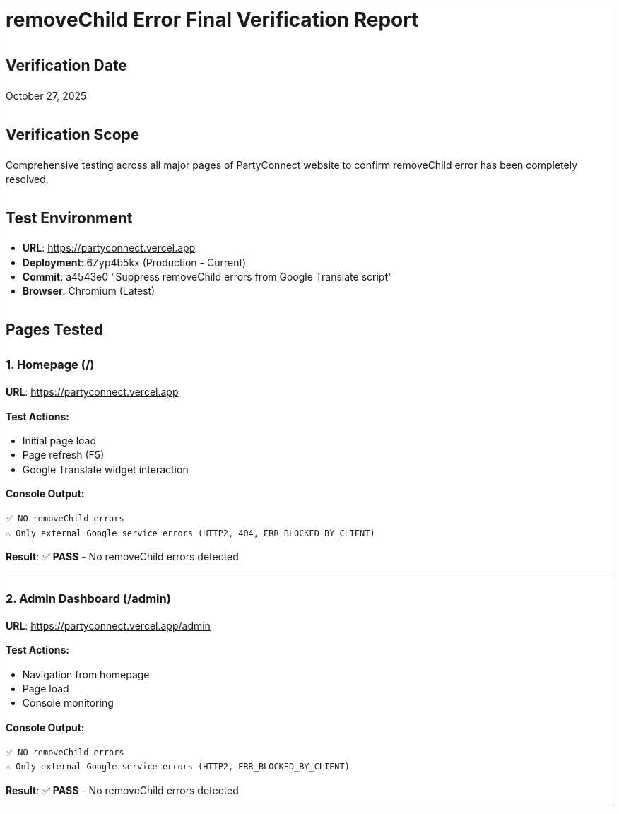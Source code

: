 # removeChild Error Final Verification Report

## Verification Date
October 27, 2025

## Verification Scope
Comprehensive testing across all major pages of PartyConnect website to confirm removeChild error has been completely resolved.

## Test Environment
- **URL**: https://partyconnect.vercel.app
- **Deployment**: 6Zyp4b5kx (Production - Current)
- **Commit**: a4543e0 "Suppress removeChild errors from Google Translate script"
- **Browser**: Chromium (Latest)

## Pages Tested

### 1. Homepage (/)
**URL**: https://partyconnect.vercel.app

**Test Actions:**
- Initial page load
- Page refresh (F5)
- Google Translate widget interaction

**Console Output:**
```
✅ NO removeChild errors
⚠️ Only external Google service errors (HTTP2, 404, ERR_BLOCKED_BY_CLIENT)
```

**Result**: ✅ **PASS** - No removeChild errors detected

---

### 2. Admin Dashboard (/admin)
**URL**: https://partyconnect.vercel.app/admin

**Test Actions:**
- Navigation from homepage
- Page load
- Console monitoring

**Console Output:**
```
✅ NO removeChild errors
⚠️ Only external Google service errors (HTTP2, ERR_BLOCKED_BY_CLIENT)
```

**Result**: ✅ **PASS** - No removeChild errors detected

---